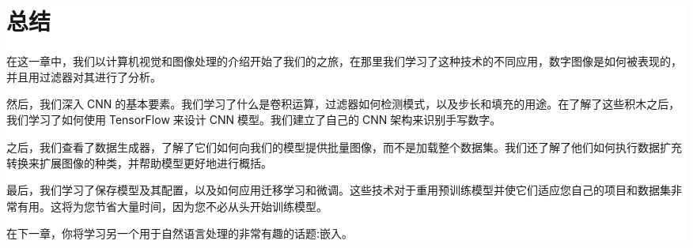 # 总结

在这一章中，我们以计算机视觉和图像处理的介绍开始了我们的之旅，在那里我们学习了这种技术的不同应用，数字图像是如何被表现的，并且用过滤器对其进行了分析。

然后，我们深入 CNN 的基本要素。我们学习了什么是卷积运算，过滤器如何检测模式，以及步长和填充的用途。在了解了这些积木之后，我们学习了如何使用 TensorFlow 来设计 CNN 模型。我们建立了自己的 CNN 架构来识别手写数字。

之后，我们查看了数据生成器，了解了它们如何向我们的模型提供批量图像，而不是加载整个数据集。我们还了解了他们如何执行数据扩充转换来扩展图像的种类，并帮助模型更好地进行概括。

最后，我们学习了保存模型及其配置，以及如何应用迁移学习和微调。这些技术对于重用预训练模型并使它们适应您自己的项目和数据集非常有用。这将为您节省大量时间，因为您不必从头开始训练模型。

在下一章，你将学习另一个用于自然语言处理的非常有趣的话题:嵌入。